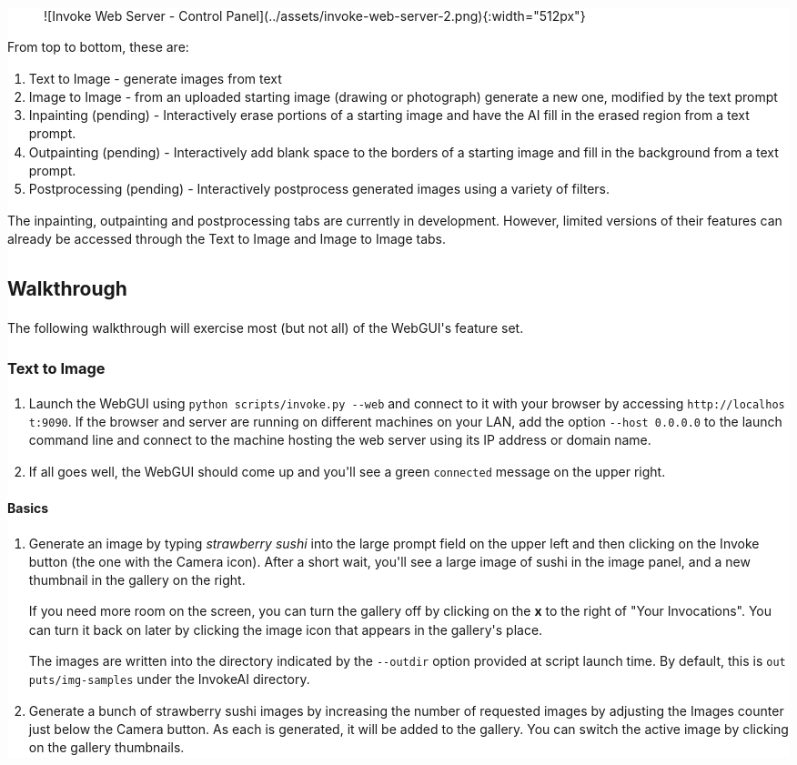 <figure markdown>
![Invoke Web Server - Control Panel](../assets/invoke-web-server-2.png){:width="512px"}
</figure>

From top to bottom, these are:

1. Text to Image - generate images from text
2. Image to Image - from an uploaded starting image (drawing or photograph)
   generate a new one, modified by the text prompt
3. Inpainting (pending) - Interactively erase portions of a starting image and
   have the AI fill in the erased region from a text prompt.
4. Outpainting (pending) - Interactively add blank space to the borders of a
   starting image and fill in the background from a text prompt.
5. Postprocessing (pending) - Interactively postprocess generated images using a
   variety of filters.

The inpainting, outpainting and postprocessing tabs are currently in
development. However, limited versions of their features can already be accessed
through the Text to Image and Image to Image tabs.

## Walkthrough

The following walkthrough will exercise most (but not all) of the WebGUI's
feature set.

### Text to Image

1. Launch the WebGUI using `python scripts/invoke.py --web` and connect to it
   with your browser by accessing `http://localhost:9090`. If the browser and
   server are running on different machines on your LAN, add the option
   `--host 0.0.0.0` to the launch command line and connect to the machine
   hosting the web server using its IP address or domain name.

2. If all goes well, the WebGUI should come up and you'll see a green
   `connected` message on the upper right.

#### Basics

1.  Generate an image by typing _strawberry sushi_ into the large prompt field
    on the upper left and then clicking on the Invoke button (the one with the
    Camera icon). After a short wait, you'll see a large image of sushi in the
    image panel, and a new thumbnail in the gallery on the right.

    If you need more room on the screen, you can turn the gallery off by
    clicking on the **x** to the right of "Your Invocations". You can turn it
    back on later by clicking the image icon that appears in the gallery's
    place.

    The images are written into the directory indicated by the `--outdir` option
    provided at script launch time. By default, this is `outputs/img-samples`
    under the InvokeAI directory.

2.  Generate a bunch of strawberry sushi images by increasing the number of
    requested images by adjusting the Images counter just below the Camera
    button. As each is generated, it will be added to the gallery. You can
    switch the active image by clicking on the gallery thumbnails.
